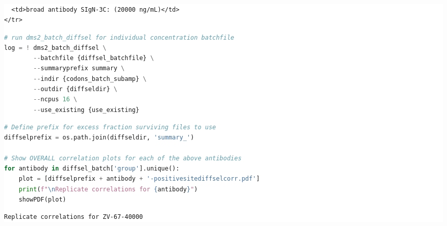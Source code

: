       <td>broad antibody SIgN-3C: (20000 ng/mL)</td>
    </tr>
  </tbody>
</table>
</div>




```python
# run dms2_batch_diffsel for individual concentration batchfile
log = ! dms2_batch_diffsel \
        --batchfile {diffsel_batchfile} \
        --summaryprefix summary \
        --indir {codons_batch_subamp} \
        --outdir {diffseldir} \
        --ncpus 16 \
        --use_existing {use_existing}
```


```python
# Define prefix for excess fraction surviving files to use
diffselprefix = os.path.join(diffseldir, 'summary_')

# Show OVERALL correlation plots for each of the above antibodies
for antibody in diffsel_batch['group'].unique():
    plot = [diffselprefix + antibody + '-positivesitediffselcorr.pdf']
    print(f"\nReplicate correlations for {antibody}")
    showPDF(plot)
```

    
    Replicate correlations for ZV-67-40000



    